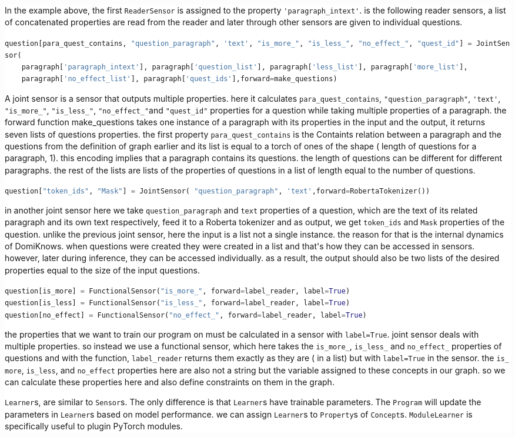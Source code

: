 In the example above, the first `ReaderSensor` is assigned to the property `'paragraph_intext'`.
is the following reader sensors, a list of concatenated properties are read from the reader and later through other sensors are given to individual questions.

```python
question[para_quest_contains, "question_paragraph", 'text', "is_more_", "is_less_", "no_effect_", "quest_id"] = JointSensor(
    paragraph['paragraph_intext'], paragraph['question_list'], paragraph['less_list'], paragraph['more_list'],
    paragraph['no_effect_list'], paragraph['quest_ids'],forward=make_questions)
```

A joint sensor is a sensor that outputs multiple properties. here it calculates `para_quest_contains`, `"question_paragraph"`, `'text'`, `"is_more_"`, `"is_less_"`, `"no_effect_"`and `"quest_id"` properties for a question while taking multiple properties of a paragraph. the forward function make_questions takes one instance of a paragraph with its properties in the input and the output, it returns seven lists of questions properties.
the first property `para_quest_contains` is the Containts relation between a paragraph and the questions from the definition of graph earlier and its list is equal to a torch of ones of the shape ( length of questions for a paragraph, 1). this encoding implies that a paragraph contains its questions. the length of questions can be different for different paragraphs.
the rest of the lists are lists of the properties of questions in a list of length equal to the number of questions.

```python
question["token_ids", "Mask"] = JointSensor( "question_paragraph", 'text',forward=RobertaTokenizer())
```
in another joint sensor here we take `question_paragraph` and `text` properties of a question, which are the text of its related paragraph and its own text respectively, feed it to a Roberta tokenizer and as output, we get `token_ids` and `Mask` properties of the question. unlike the previous joint sensor, here the input is a list not a single instance. the reason for that is the internal dynamics of DomiKnows. when questions were created they were created in a list and that's how they can be accessed in sensors. however, later during inference, they can be accessed individually. as a result, the output should also be two lists of the desired properties equal to the size of the input questions.


```python
question[is_more] = FunctionalSensor("is_more_", forward=label_reader, label=True)
question[is_less] = FunctionalSensor("is_less_", forward=label_reader, label=True)
question[no_effect] = FunctionalSensor("no_effect_", forward=label_reader, label=True)
```

the properties that we want to train our program on must be calculated in a sensor with `label=True`. joint sensor deals with multiple properties. so instead we use a functional sensor, which here takes the `is_more_`, `is_less_` and `no_effect_` properties of questions and with the function, `label_reader` returns them exactly as they are ( in a list) but with `label=True` in the sensor. the `is_more`, `is_less`, and `no_effect` properties here are also not a string but the variable assigned to these concepts in our graph. so we can calculate these properties here and also define constraints on them in the graph.

`Learner`s, are similar to `Sensor`s. The only difference is that `Learner`s have trainable parameters. The `Program` will update the parameters in `Learner`s based on model performance. we can assign `Learner`s to `Property`s of `Concept`s. `ModuleLearner` is specifically useful to plugin PyTorch modules.
